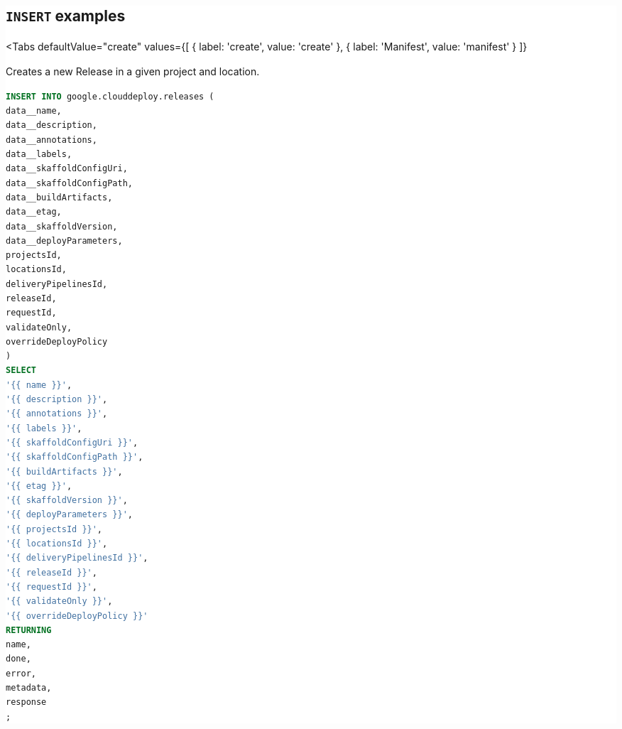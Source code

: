 
## `INSERT` examples

<Tabs
    defaultValue="create"
    values={[
        { label: 'create', value: 'create' },
        { label: 'Manifest', value: 'manifest' }
    ]}
>
<TabItem value="create">

Creates a new Release in a given project and location.

```sql
INSERT INTO google.clouddeploy.releases (
data__name,
data__description,
data__annotations,
data__labels,
data__skaffoldConfigUri,
data__skaffoldConfigPath,
data__buildArtifacts,
data__etag,
data__skaffoldVersion,
data__deployParameters,
projectsId,
locationsId,
deliveryPipelinesId,
releaseId,
requestId,
validateOnly,
overrideDeployPolicy
)
SELECT 
'{{ name }}',
'{{ description }}',
'{{ annotations }}',
'{{ labels }}',
'{{ skaffoldConfigUri }}',
'{{ skaffoldConfigPath }}',
'{{ buildArtifacts }}',
'{{ etag }}',
'{{ skaffoldVersion }}',
'{{ deployParameters }}',
'{{ projectsId }}',
'{{ locationsId }}',
'{{ deliveryPipelinesId }}',
'{{ releaseId }}',
'{{ requestId }}',
'{{ validateOnly }}',
'{{ overrideDeployPolicy }}'
RETURNING
name,
done,
error,
metadata,
response
;
```
</TabItem>
<TabItem value="manifest">

